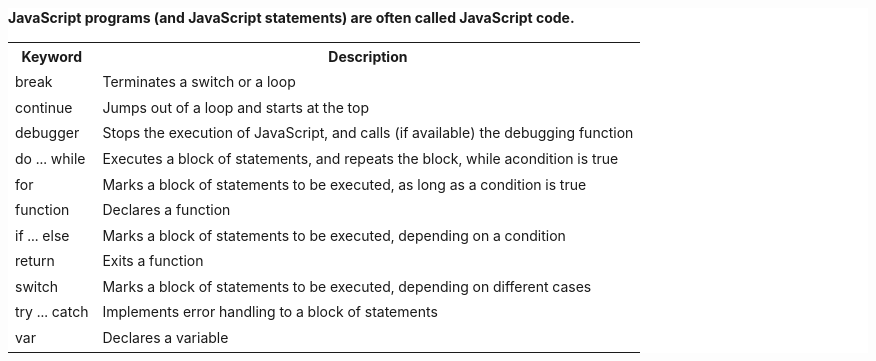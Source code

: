 <table>
<tr>
<th>Keyword</th>
<th>Description</th>
</tr>
<tr>
<td>break</td>
<td>Terminates a switch or a loop</td>
</tr>
<tr>
<td>continue</td>
<td>Jumps out of a loop and starts at the top</td>
</tr>
<tr>
<td>debugger</td>
<td>Stops the execution of JavaScript, and calls (if available) the debugging function</td>
</tr>
<tr>
<td>do ... while</td>
<td>Executes a block of statements, and repeats the block, while acondition is true</td>
</tr>
<tr>
<td>for</td>
<td>Marks a block of statements to be executed, as long as a condition is true</td>
</tr>
<tr>
<td>function</td>
<td>Declares a function</td>
</tr>
<tr>
<td>if ... else</td>
<td>Marks a block of statements to be executed, depending on a condition</td>
</tr>
<tr>
<td>return</td>
<td>Exits a function</td>
</tr>
<tr>
<td>switch</td>
<td>Marks a block of statements to be executed, depending on different cases</td>
</tr>
<tr>
<td>try ... catch</td>
<td>Implements error handling to a block of statements</td>
</tr>
<tr>
<td>var</td>
<td>Declares a variable</td>
</tr>
<b>JavaScript programs (and JavaScript statements) are often called JavaScript code.</b>
